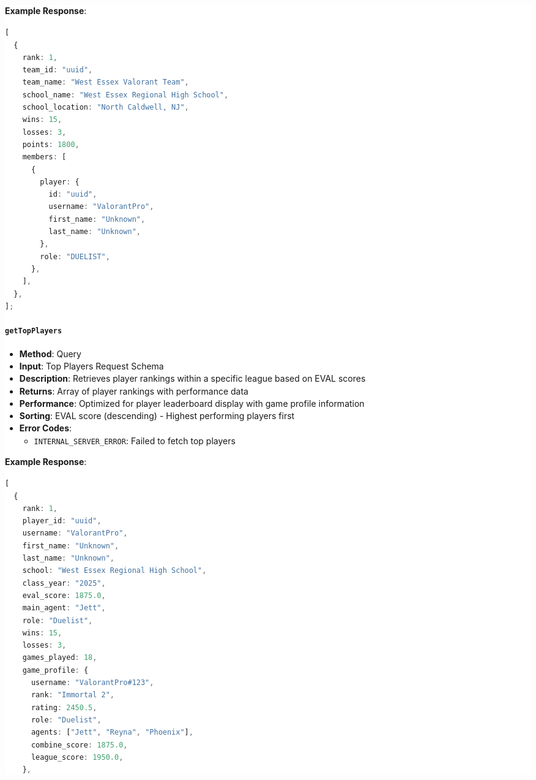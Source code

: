 **Example Response**:

```typescript
[
  {
    rank: 1,
    team_id: "uuid",
    team_name: "West Essex Valorant Team",
    school_name: "West Essex Regional High School",
    school_location: "North Caldwell, NJ",
    wins: 15,
    losses: 3,
    points: 1800,
    members: [
      {
        player: {
          id: "uuid",
          username: "ValorantPro",
          first_name: "Unknown",
          last_name: "Unknown",
        },
        role: "DUELIST",
      },
    ],
  },
];
```

#### `getTopPlayers`

- **Method**: Query
- **Input**: Top Players Request Schema
- **Description**: Retrieves player rankings within a specific league based on EVAL scores
- **Returns**: Array of player rankings with performance data
- **Performance**: Optimized for player leaderboard display with game profile information
- **Sorting**: EVAL score (descending) - Highest performing players first
- **Error Codes**:
  - `INTERNAL_SERVER_ERROR`: Failed to fetch top players

**Example Response**:

```typescript
[
  {
    rank: 1,
    player_id: "uuid",
    username: "ValorantPro",
    first_name: "Unknown",
    last_name: "Unknown",
    school: "West Essex Regional High School",
    class_year: "2025",
    eval_score: 1875.0,
    main_agent: "Jett",
    role: "Duelist",
    wins: 15,
    losses: 3,
    games_played: 18,
    game_profile: {
      username: "ValorantPro#123",
      rank: "Immortal 2",
      rating: 2450.5,
      role: "Duelist",
      agents: ["Jett", "Reyna", "Phoenix"],
      combine_score: 1875.0,
      league_score: 1950.0,
    },
```